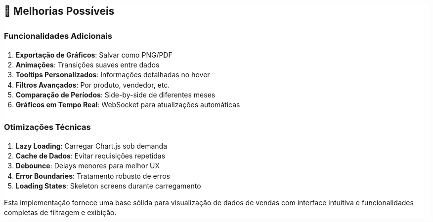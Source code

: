## 🎨 Melhorias Possíveis

### Funcionalidades Adicionais

1. **Exportação de Gráficos**: Salvar como PNG/PDF
2. **Animações**: Transições suaves entre dados
3. **Tooltips Personalizados**: Informações detalhadas no hover
4. **Filtros Avançados**: Por produto, vendedor, etc.
5. **Comparação de Períodos**: Side-by-side de diferentes meses
6. **Gráficos em Tempo Real**: WebSocket para atualizações automáticas

### Otimizações Técnicas

1. **Lazy Loading**: Carregar Chart.js sob demanda
2. **Cache de Dados**: Evitar requisições repetidas
3. **Debounce**: Delays menores para melhor UX
4. **Error Boundaries**: Tratamento robusto de erros
5. **Loading States**: Skeleton screens durante carregamento

Esta implementação fornece uma base sólida para visualização de dados de vendas com interface intuitiva e funcionalidades completas de filtragem e exibição.
